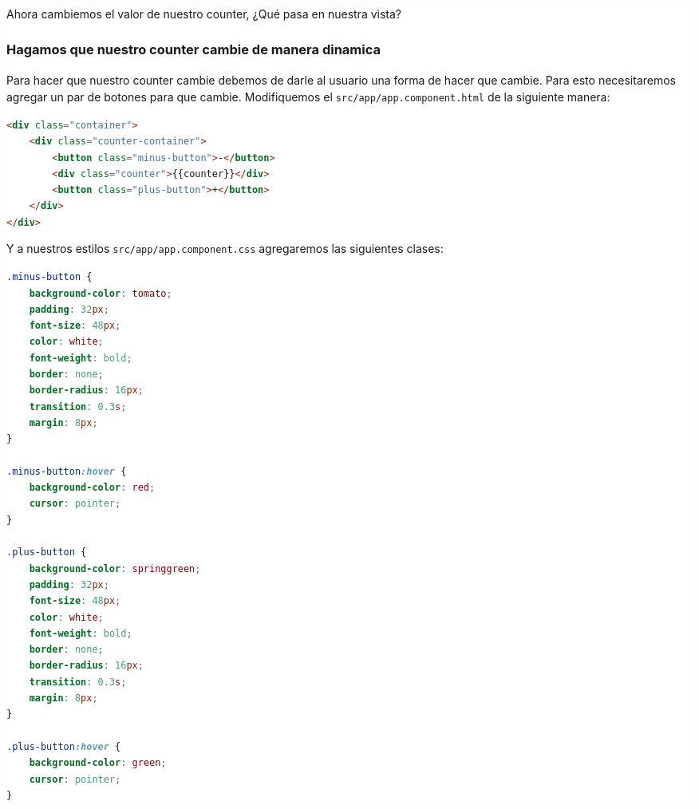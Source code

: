 Ahora cambiemos el valor de nuestro counter, ¿Qué pasa en nuestra vista?

### Hagamos que nuestro counter cambie de manera dinamica

Para hacer que nuestro counter cambie debemos de darle al usuario una forma de hacer que cambie. Para esto necesitaremos agregar un par de botones para que cambie. Modifiquemos el `src/app/app.component.html` de la siguiente manera:

```html
<div class="container">
    <div class="counter-container">
        <button class="minus-button">-</button>
        <div class="counter">{{counter}}</div>
        <button class="plus-button">+</button>
    </div>
</div>
```

Y a nuestros estilos `src/app/app.component.css` agregaremos las siguientes clases:

```css
.minus-button {
    background-color: tomato;
    padding: 32px;
    font-size: 48px;
    color: white;
    font-weight: bold;
    border: none;
    border-radius: 16px;
    transition: 0.3s;
    margin: 8px;
}

.minus-button:hover {
    background-color: red;
    cursor: pointer;
}

.plus-button {
    background-color: springgreen;
    padding: 32px;
    font-size: 48px;
    color: white;
    font-weight: bold;
    border: none;
    border-radius: 16px;
    transition: 0.3s;
    margin: 8px;
}

.plus-button:hover {
    background-color: green;
    cursor: pointer;
}
```
